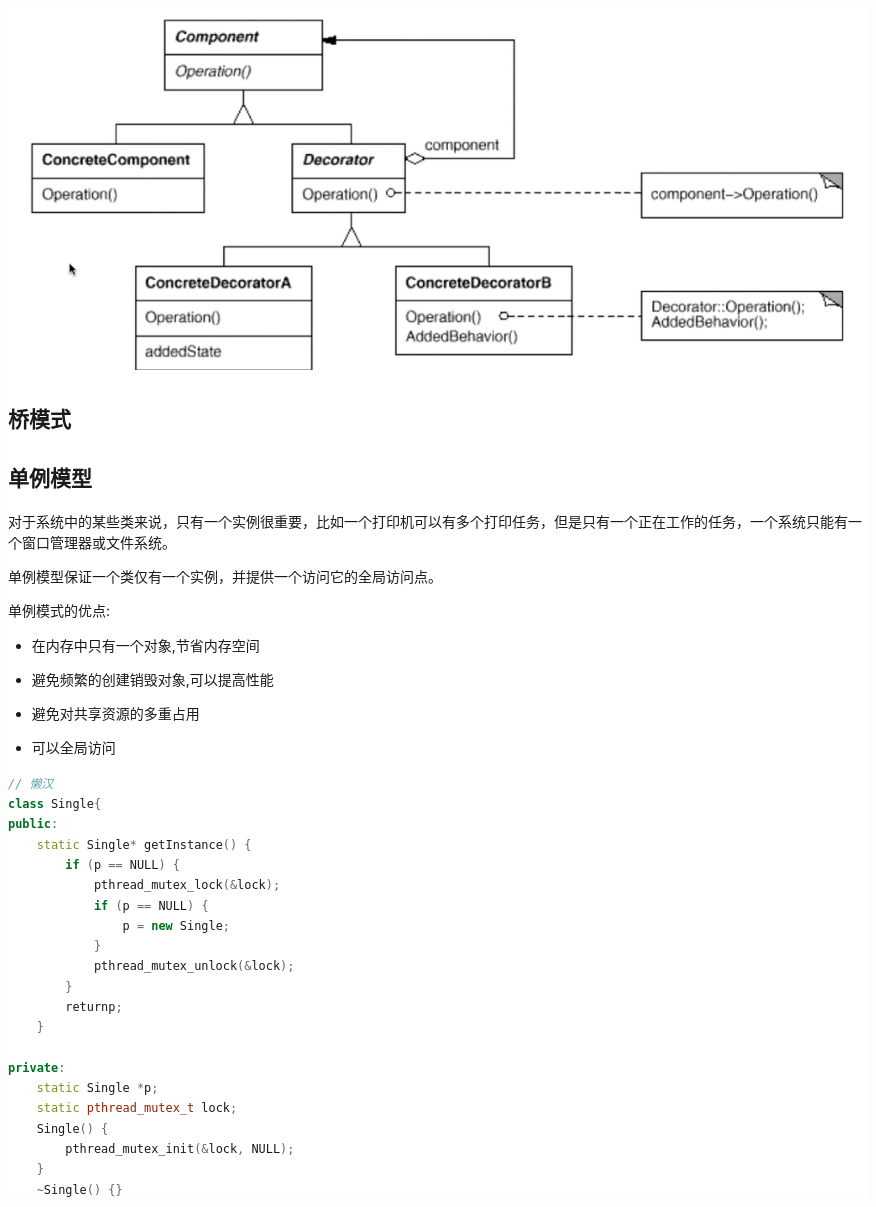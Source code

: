![image-20200822150419277](img/设计模型/image-20200822150419277.png)







## 桥模式





## 单例模型

对于系统中的某些类来说，只有一个实例很重要，比如一个打印机可以有多个打印任务，但是只有一个正在工作的任务，一个系统只能有一个窗口管理器或文件系统。

单例模型保证一个类仅有一个实例，并提供一个访问它的全局访问点。

单例模式的优点:

- 在内存中只有一个对象,节省内存空间

- 避免频繁的创建销毁对象,可以提高性能

- 避免对共享资源的多重占用

- 可以全局访问

```cpp
// 懒汉
class Single{
public:
    static Single* getInstance() {
        if (p == NULL) {
            pthread_mutex_lock(&lock);
            if (p == NULL) {
                p = new Single;
            }
            pthread_mutex_unlock(&lock);
        }
        returnp;
    }    

private:
    static Single *p;
    static pthread_mutex_t lock;
    Single() {
        pthread_mutex_init(&lock, NULL);
    }
    ~Single() {}
```